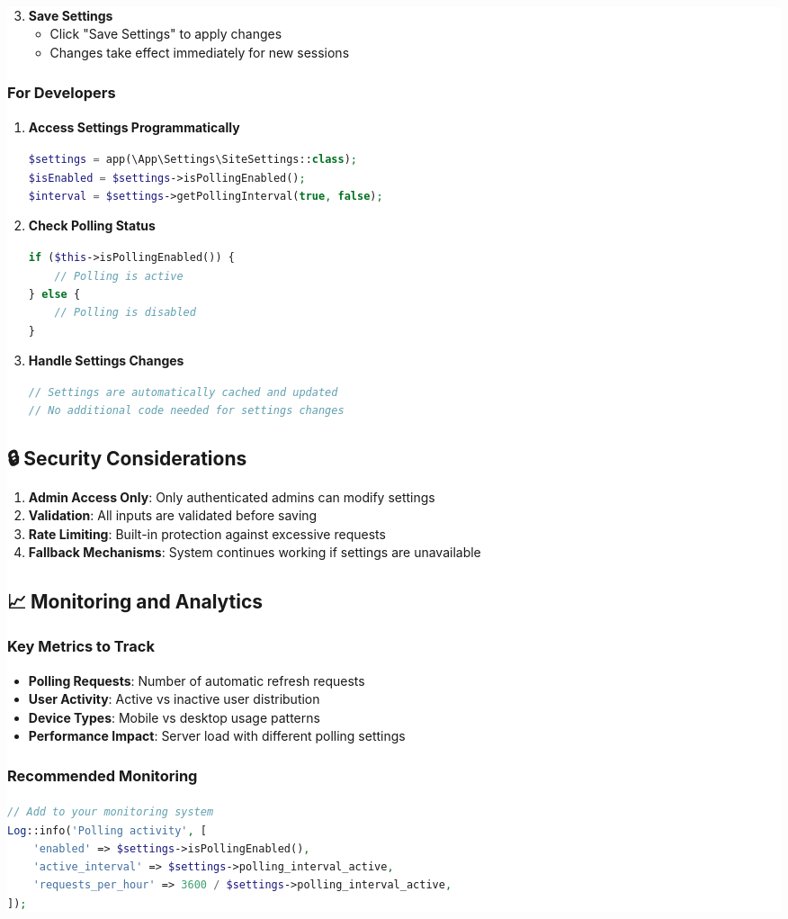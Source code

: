 3. **Save Settings**
   - Click "Save Settings" to apply changes
   - Changes take effect immediately for new sessions

### For Developers

1. **Access Settings Programmatically**
   ```php
   $settings = app(\App\Settings\SiteSettings::class);
   $isEnabled = $settings->isPollingEnabled();
   $interval = $settings->getPollingInterval(true, false);
   ```

2. **Check Polling Status**
   ```php
   if ($this->isPollingEnabled()) {
       // Polling is active
   } else {
       // Polling is disabled
   }
   ```

3. **Handle Settings Changes**
   ```php
   // Settings are automatically cached and updated
   // No additional code needed for settings changes
   ```

## 🔒 Security Considerations

1. **Admin Access Only**: Only authenticated admins can modify settings
2. **Validation**: All inputs are validated before saving
3. **Rate Limiting**: Built-in protection against excessive requests
4. **Fallback Mechanisms**: System continues working if settings are unavailable

## 📈 Monitoring and Analytics

### Key Metrics to Track

- **Polling Requests**: Number of automatic refresh requests
- **User Activity**: Active vs inactive user distribution
- **Device Types**: Mobile vs desktop usage patterns
- **Performance Impact**: Server load with different polling settings

### Recommended Monitoring

```php
// Add to your monitoring system
Log::info('Polling activity', [
    'enabled' => $settings->isPollingEnabled(),
    'active_interval' => $settings->polling_interval_active,
    'requests_per_hour' => 3600 / $settings->polling_interval_active,
]);
```
